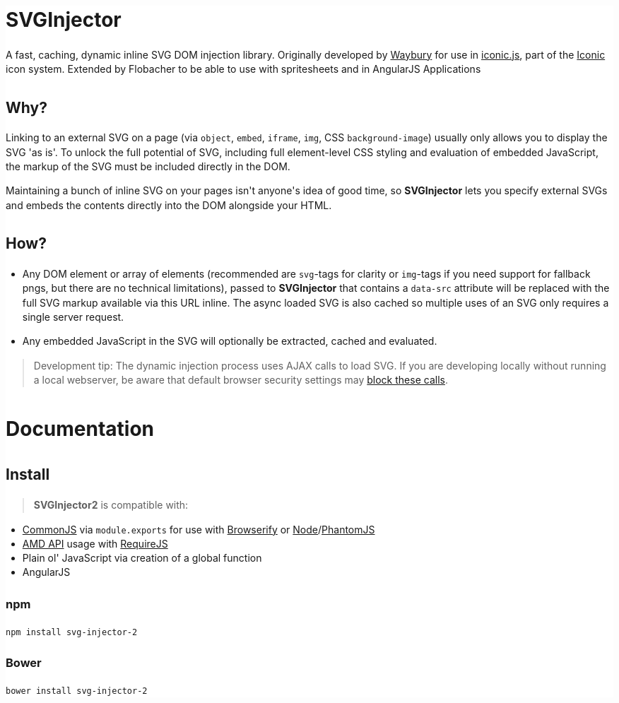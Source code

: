 SVGInjector
=========

A fast, caching, dynamic inline SVG DOM injection library. Originally developed by [Waybury](http://waybury.com/) for use in [iconic.js](https://useiconic.com/tools/iconic-js/), part of the [Iconic](https://useiconic.com/) icon system.
Extended by Flobacher to be able to use with spritesheets and in AngularJS Applications

## Why?
Linking to an external SVG on a page (via `object`, `embed`, `iframe`, `img`, CSS `background-image`) usually only allows you to display the SVG 'as is'. To unlock the full potential of SVG, including full element-level CSS styling and evaluation of embedded JavaScript, the markup of the SVG must be included directly in the DOM.

Maintaining a bunch of inline SVG on your pages isn't anyone's idea of good time, so **SVGInjector** lets you specify external SVGs and embeds the contents directly into the DOM alongside your HTML.

## How?
* Any DOM element or array of elements (recommended are `svg`-tags for clarity or `img`-tags if you need support for fallback pngs, but there are no technical limitations), passed to **SVGInjector** that contains a `data-src` attribute will be replaced with the full SVG markup available via this URL inline. The async loaded SVG is also cached so multiple uses of an SVG only requires a single server request.

* Any embedded JavaScript in the SVG will optionally be extracted, cached and evaluated.

> Development tip: The dynamic injection process uses AJAX calls to load SVG. If you are developing locally without running a local webserver, be aware that default browser security settings may [block these calls](http://wiki.fluidproject.org/display/fluid/Browser+settings+to+support+local+Ajax+calls).


# Documentation

## Install

> **SVGInjector2** is compatible with:
  * [CommonJS](http://commonjs.org/) via `module.exports` for use with [Browserify](http://browserify.org/) or [Node](http://nodejs.org/)/[PhantomJS](http://phantomjs.org/)
  * [AMD API](https://github.com/amdjs/amdjs-api/blob/master/AMD.md) usage with [RequireJS](http://requirejs.org/)
  * Plain ol' JavaScript via creation of a global function
  * AngularJS

### npm

    npm install svg-injector-2

### Bower

    bower install svg-injector-2
